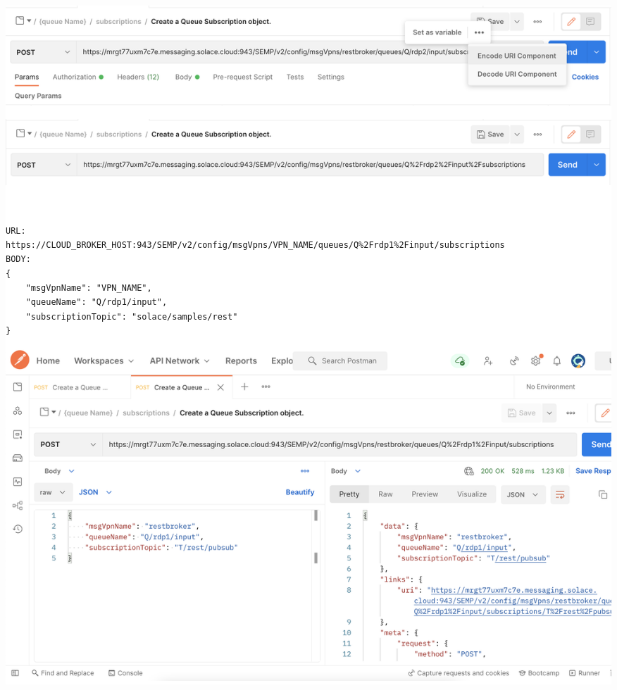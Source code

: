   ![Create queue](../../../images/screenshots/postman-semp-queuesub-2.png)

  ![Create queue](../../../images/screenshots/postman-semp-queuesub-3.png)

</div><br/>

  ```  
  URL: 
  https://CLOUD_BROKER_HOST:943/SEMP/v2/config/msgVpns/VPN_NAME/queues/Q%2Frdp1%2Finput/subscriptions
  BODY:
  {
      "msgVpnName": "VPN_NAME",
      "queueName": "Q/rdp1/input",
      "subscriptionTopic": "solace/samples/rest"
  }
  ```

![Create queue](../../../images/screenshots/postman-semp-queuesub-4.png)
